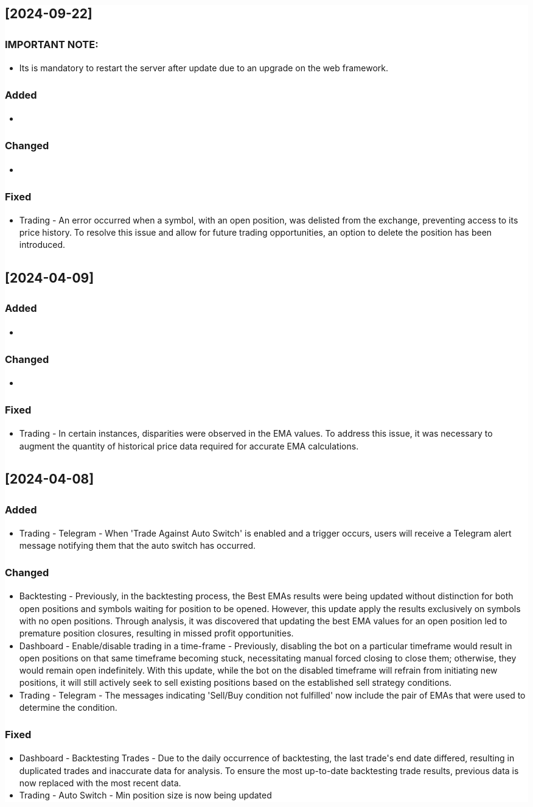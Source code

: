 ## [2024-09-22]

### IMPORTANT NOTE:
- Its is mandatory to restart the server after update due to an upgrade on the web framework. 
 
### Added
- 
### Changed
- 
### Fixed 
- Trading - An error occurred when a symbol, with an open position, was delisted from the exchange, preventing access to its price history. To resolve this issue and allow for future trading opportunities, an option to delete the position has been introduced.

## [2024-04-09]
 
### Added
- 
### Changed
- 
### Fixed 
- Trading - In certain instances, disparities were observed in the EMA values. To address this issue, it was necessary to augment the quantity of historical price data required for accurate EMA calculations.

## [2024-04-08]
 
### Added
- Trading - Telegram - When 'Trade Against Auto Switch' is enabled and a trigger occurs, users will receive a Telegram alert message notifying them that the auto switch has occurred.
### Changed
- Backtesting - Previously, in the backtesting process, the Best EMAs results were being updated without distinction for both open positions and symbols waiting for position to be opened. However, this update apply the results exclusively on symbols with no open positions. Through analysis, it was discovered that updating the best EMA values for an open position led to premature position closures, resulting in missed profit opportunities.
- Dashboard - Enable/disable trading in a time-frame - Previously, disabling the bot on a particular timeframe would result in open positions on that same timeframe becoming stuck, necessitating manual forced closing to close them; otherwise, they would remain open indefinitely. With this update, while the bot on the disabled timeframe will refrain from initiating new positions, it will still actively seek to sell existing positions based on the established sell strategy conditions.
- Trading - Telegram - The messages indicating 'Sell/Buy condition not fulfilled' now include the pair of EMAs that were used to determine the condition.
### Fixed
- Dashboard - Backtesting Trades - Due to the daily occurrence of backtesting, the last trade's end date differed, resulting in duplicated trades and inaccurate data for analysis. To ensure the most up-to-date backtesting trade results, previous data is now replaced with the most recent data. 
- Trading - Auto Switch - Min position size is now being updated
